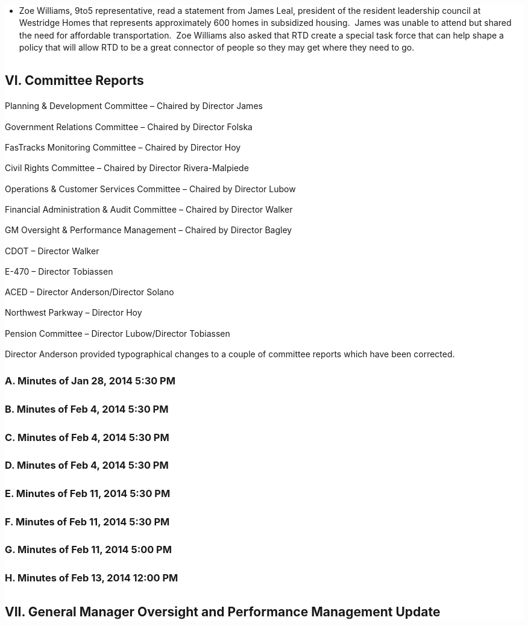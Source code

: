 - Zoe Williams, 9to5 representative, read a statement from James Leal, president of the resident leadership council at Westridge Homes that represents approximately 600 homes in subsidized housing.  James was unable to attend but shared the need for affordable transportation.  Zoe Williams also asked that RTD create a special task force that can help shape a policy that will allow RTD to be a great connector of people so they may get where they need to go.

## VI. Committee Reports

Planning & Development Committee – Chaired by Director James

Government Relations Committee – Chaired by Director Folska

FasTracks Monitoring Committee – Chaired by Director Hoy

Civil Rights Committee – Chaired by Director Rivera-Malpiede

Operations & Customer Services Committee – Chaired by Director Lubow

Financial Administration & Audit Committee – Chaired by Director Walker

GM Oversight & Performance Management – Chaired by Director Bagley

CDOT – Director Walker

E-470 – Director Tobiassen

ACED – Director Anderson/Director Solano

Northwest Parkway – Director Hoy

Pension Committee – Director Lubow/Director Tobiassen

Director Anderson provided typographical changes to a couple of committee reports which have been corrected.

### A. Minutes of Jan 28, 2014 5:30 PM

### B. Minutes of Feb 4, 2014 5:30 PM

### C. Minutes of Feb 4, 2014 5:30 PM

### D. Minutes of Feb 4, 2014 5:30 PM

### E. Minutes of Feb 11, 2014 5:30 PM

### F. Minutes of Feb 11, 2014 5:30 PM

### G. Minutes of Feb 11, 2014 5:00 PM

### H. Minutes of Feb 13, 2014 12:00 PM

## VII. General Manager Oversight and Performance Management Update
